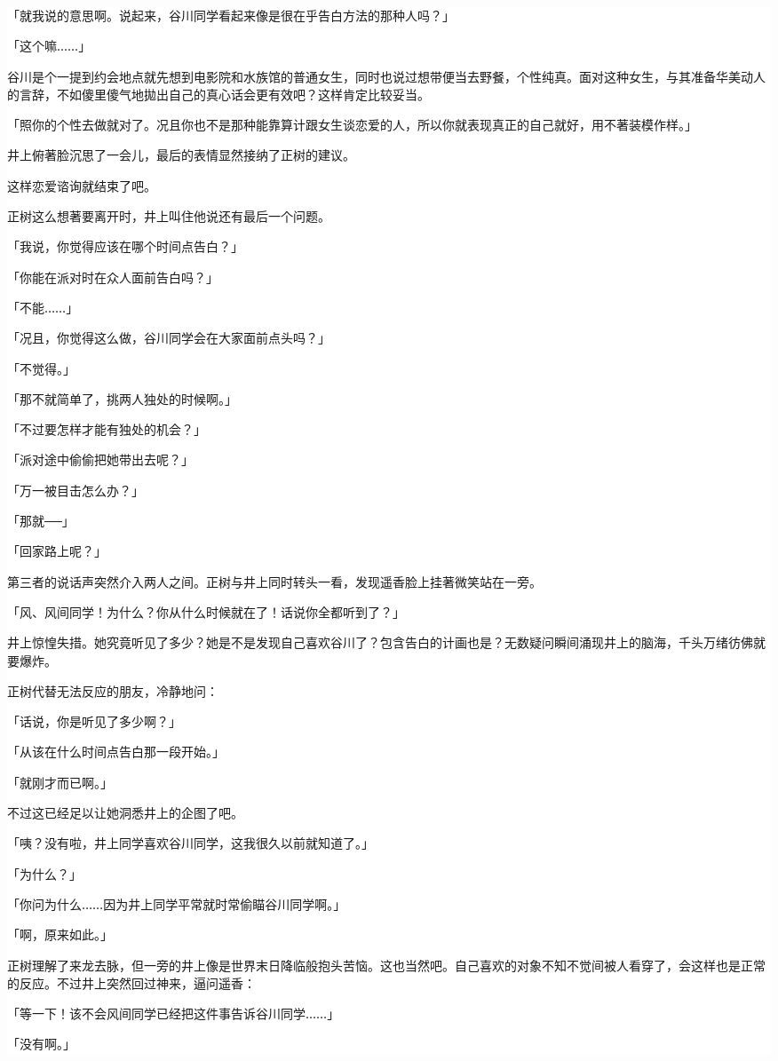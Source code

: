 「就我说的意思啊。说起来，谷川同学看起来像是很在乎告白方法的那种人吗？」

「这个嘛……」

谷川是个一提到约会地点就先想到电影院和水族馆的普通女生，同时也说过想带便当去野餐，个性纯真。面对这种女生，与其准备华美动人的言辞，不如傻里傻气地拋出自己的真心话会更有效吧？这样肯定比较妥当。

「照你的个性去做就对了。况且你也不是那种能靠算计跟女生谈恋爱的人，所以你就表现真正的自己就好，用不著装模作样。」

井上俯著脸沉思了一会儿，最后的表情显然接纳了正树的建议。

这样恋爱谘询就结束了吧。

正树这么想著要离开时，井上叫住他说还有最后一个问题。

「我说，你觉得应该在哪个时间点告白？」

「你能在派对时在众人面前告白吗？」

「不能……」

「况且，你觉得这么做，谷川同学会在大家面前点头吗？」

「不觉得。」

「那不就简单了，挑两人独处的时候啊。」

「不过要怎样才能有独处的机会？」

「派对途中偷偷把她带出去呢？」

「万一被目击怎么办？」

「那就──」

「回家路上呢？」

第三者的说话声突然介入两人之间。正树与井上同时转头一看，发现遥香脸上挂著微笑站在一旁。

「风、风间同学！为什么？你从什么时候就在了！话说你全都听到了？」

井上惊惶失措。她究竟听见了多少？她是不是发现自己喜欢谷川了？包含告白的计画也是？无数疑问瞬间涌现井上的脑海，千头万绪彷佛就要爆炸。

正树代替无法反应的朋友，冷静地问：

「话说，你是听见了多少啊？」

「从该在什么时间点告白那一段开始。」

「就刚才而已啊。」

不过这已经足以让她洞悉井上的企图了吧。

「咦？没有啦，井上同学喜欢谷川同学，这我很久以前就知道了。」

「为什么？」

「你问为什么……因为井上同学平常就时常偷瞄谷川同学啊。」

「啊，原来如此。」

正树理解了来龙去脉，但一旁的井上像是世界末日降临般抱头苦恼。这也当然吧。自己喜欢的对象不知不觉间被人看穿了，会这样也是正常的反应。不过井上突然回过神来，逼问遥香：

「等一下！该不会风间同学已经把这件事告诉谷川同学……」

「没有啊。」

